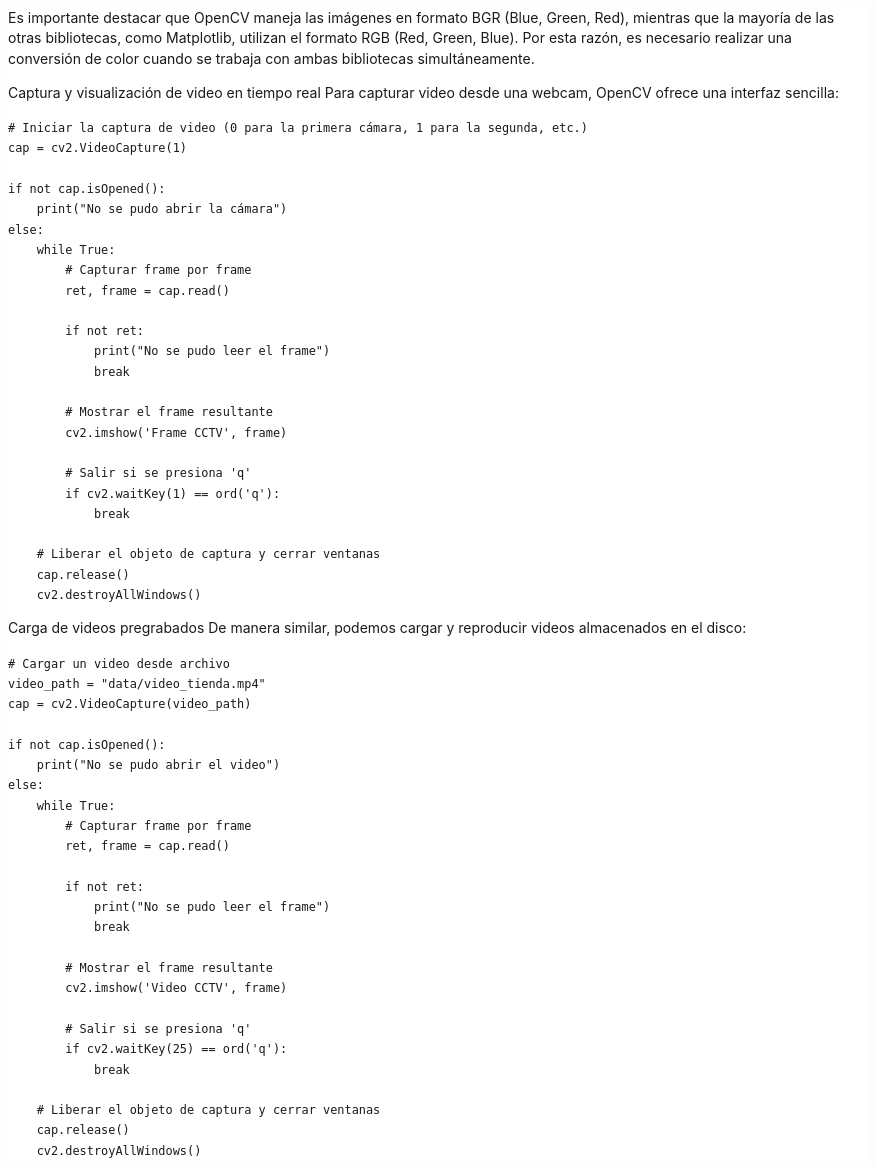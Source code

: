Es importante destacar que OpenCV maneja las imágenes en formato BGR (Blue, Green, Red), mientras que la mayoría de las otras bibliotecas, como Matplotlib, utilizan el formato RGB (Red, Green, Blue). Por esta razón, es necesario realizar una conversión de color cuando se trabaja con ambas bibliotecas simultáneamente.

Captura y visualización de video en tiempo real
Para capturar video desde una webcam, OpenCV ofrece una interfaz sencilla:

```
# Iniciar la captura de video (0 para la primera cámara, 1 para la segunda, etc.)
cap = cv2.VideoCapture(1)

if not cap.isOpened():
    print("No se pudo abrir la cámara")
else:
    while True:
        # Capturar frame por frame
        ret, frame = cap.read()
        
        if not ret:
            print("No se pudo leer el frame")
            break
            
        # Mostrar el frame resultante
        cv2.imshow('Frame CCTV', frame)
        
        # Salir si se presiona 'q'
        if cv2.waitKey(1) == ord('q'):
            break
            
    # Liberar el objeto de captura y cerrar ventanas
    cap.release()
    cv2.destroyAllWindows()
```
    
Carga de videos pregrabados
De manera similar, podemos cargar y reproducir videos almacenados en el disco:

```
# Cargar un video desde archivo
video_path = "data/video_tienda.mp4"
cap = cv2.VideoCapture(video_path)

if not cap.isOpened():
    print("No se pudo abrir el video")
else:
    while True:
        # Capturar frame por frame
        ret, frame = cap.read()
        
        if not ret:
            print("No se pudo leer el frame")
            break
            
        # Mostrar el frame resultante
        cv2.imshow('Video CCTV', frame)
        
        # Salir si se presiona 'q'
        if cv2.waitKey(25) == ord('q'):
            break
            
    # Liberar el objeto de captura y cerrar ventanas
    cap.release()
    cv2.destroyAllWindows()
```
    